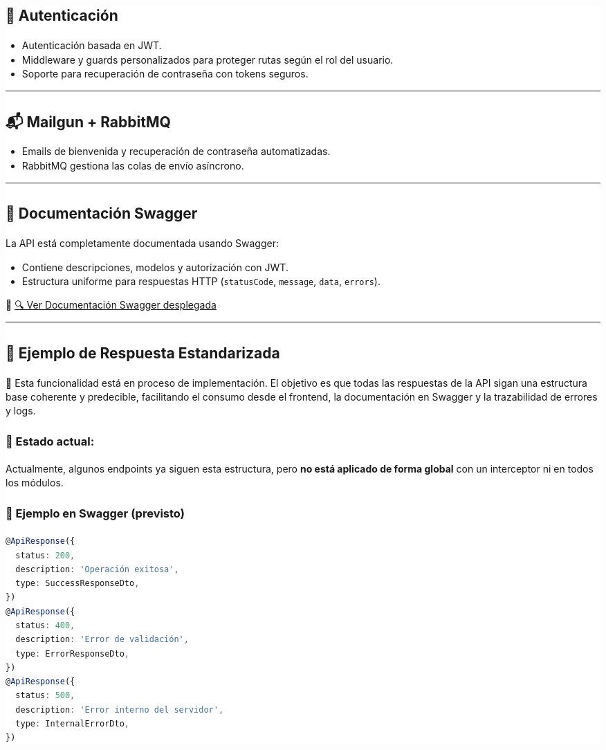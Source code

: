 
## 🔐 Autenticación

- Autenticación basada en JWT.
- Middleware y guards personalizados para proteger rutas según el rol del usuario.
- Soporte para recuperación de contraseña con tokens seguros.

---

## 📬 Mailgun + RabbitMQ

- Emails de bienvenida y recuperación de contraseña automatizadas.
- RabbitMQ gestiona las colas de envío asíncrono.

---

## 🧾 Documentación Swagger

La API está completamente documentada usando Swagger:
- Contiene descripciones, modelos y autorización con JWT.
- Estructura uniforme para respuestas HTTP (`statusCode`, `message`, `data`, `errors`).

🔗 [🔍 Ver Documentación Swagger desplegada](https://hospital-production.up.railway.app/api)

---

## 📄 Ejemplo de Respuesta Estandarizada

🧪 Esta funcionalidad está en proceso de implementación. El objetivo es que todas las respuestas de la API sigan una estructura base coherente y predecible, facilitando el consumo desde el frontend, la documentación en Swagger y la trazabilidad de errores y logs.

### 🔧 Estado actual:
Actualmente, algunos endpoints ya siguen esta estructura, pero **no está aplicado de forma global** con un interceptor ni en todos los módulos.

### 🧾 Ejemplo en Swagger  (previsto)
```typescript
@ApiResponse({
  status: 200,
  description: 'Operación exitosa',
  type: SuccessResponseDto,
})
@ApiResponse({
  status: 400,
  description: 'Error de validación',
  type: ErrorResponseDto,
})
@ApiResponse({
  status: 500,
  description: 'Error interno del servidor',
  type: InternalErrorDto,
})

```
